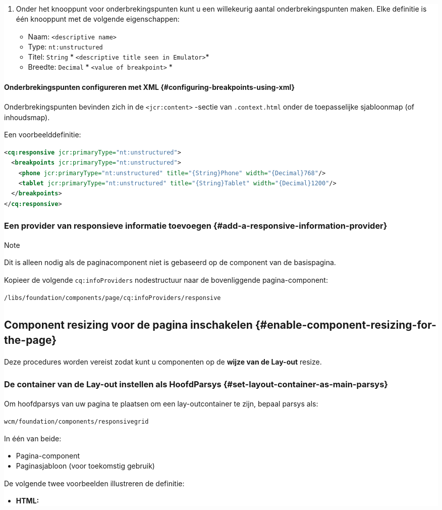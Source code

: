 1. Onder het knooppunt voor onderbrekingspunten kunt u een willekeurig aantal onderbrekingspunten maken. Elke definitie is één knooppunt met de volgende eigenschappen:

   * Naam: `<descriptive name>`
   * Type: `nt:unstructured`
   * Titel: `String` * `<descriptive title seen in Emulator>`*
   * Breedte: `Decimal` * `<value of breakpoint>` *

#### Onderbrekingspunten configureren met XML {#configuring-breakpoints-using-xml}

Onderbrekingspunten bevinden zich in de `<jcr:content>` -sectie van `.context.html` onder de toepasselijke sjabloonmap (of inhoudsmap).

Een voorbeelddefinitie:

```xml
<cq:responsive jcr:primaryType="nt:unstructured">
  <breakpoints jcr:primaryType="nt:unstructured">
    <phone jcr:primaryType="nt:unstructured" title="{String}Phone" width="{Decimal}768"/>
    <tablet jcr:primaryType="nt:unstructured" title="{String}Tablet" width="{Decimal}1200"/>
  </breakpoints>
</cq:responsive>
```

### Een provider van responsieve informatie toevoegen {#add-a-responsive-information-provider}

>[!NOTE]
>
>Dit is alleen nodig als de paginacomponent niet is gebaseerd op de component van de basispagina.

Kopieer de volgende `cq:infoProviders` nodestructuur naar de bovenliggende pagina-component:

`/libs/foundation/components/page/cq:infoProviders/responsive`

## Component resizing voor de pagina inschakelen {#enable-component-resizing-for-the-page}

Deze procedures worden vereist zodat kunt u componenten op de **wijze van de Lay-out** resize.

### De container van de Lay-out instellen als HoofdParsys {#set-layout-container-as-main-parsys}

Om hoofdparsys van uw pagina te plaatsen om een lay-outcontainer te zijn, bepaal parsys als:

`wcm/foundation/components/responsivegrid`

In één van beide:

* Pagina-component
* Paginasjabloon (voor toekomstig gebruik)

De volgende twee voorbeelden illustreren de definitie:

* **HTML:**
